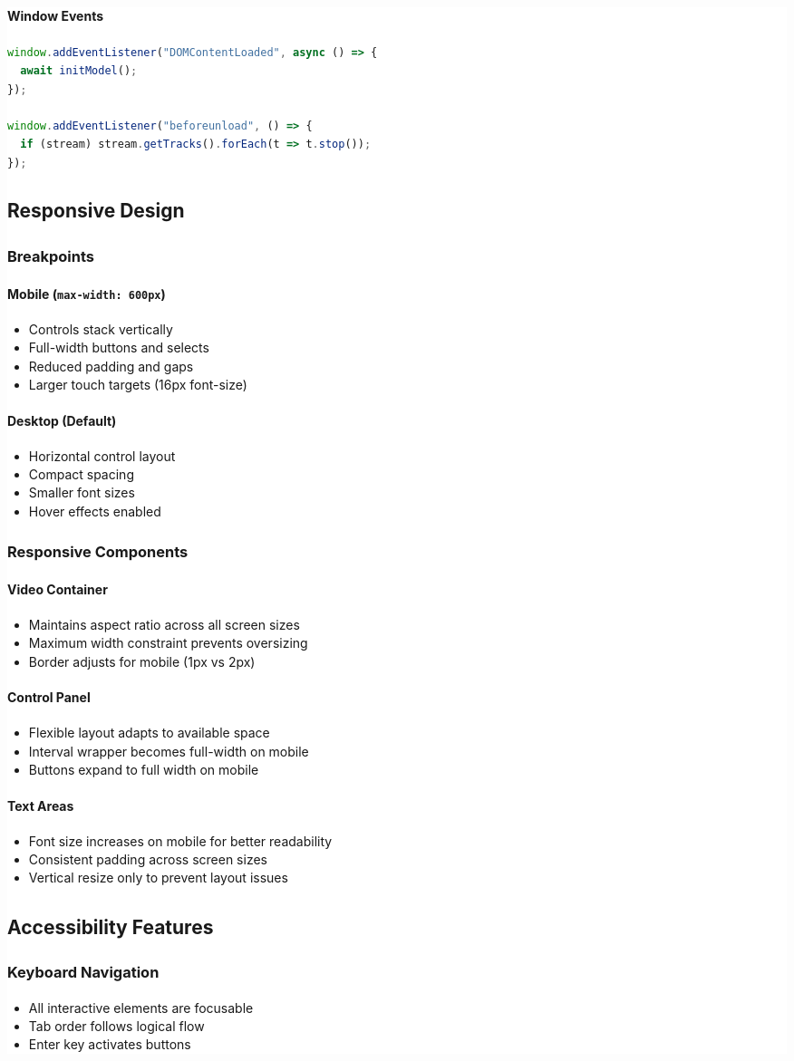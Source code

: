 #### Window Events
```javascript
window.addEventListener("DOMContentLoaded", async () => {
  await initModel();
});

window.addEventListener("beforeunload", () => {
  if (stream) stream.getTracks().forEach(t => t.stop());
});
```

## Responsive Design

### Breakpoints

#### Mobile (`max-width: 600px`)
- Controls stack vertically
- Full-width buttons and selects
- Reduced padding and gaps
- Larger touch targets (16px font-size)

#### Desktop (Default)
- Horizontal control layout
- Compact spacing
- Smaller font sizes
- Hover effects enabled

### Responsive Components

#### Video Container
- Maintains aspect ratio across all screen sizes
- Maximum width constraint prevents oversizing
- Border adjusts for mobile (1px vs 2px)

#### Control Panel
- Flexible layout adapts to available space
- Interval wrapper becomes full-width on mobile
- Buttons expand to full width on mobile

#### Text Areas
- Font size increases on mobile for better readability
- Consistent padding across screen sizes
- Vertical resize only to prevent layout issues

## Accessibility Features

### Keyboard Navigation
- All interactive elements are focusable
- Tab order follows logical flow
- Enter key activates buttons

